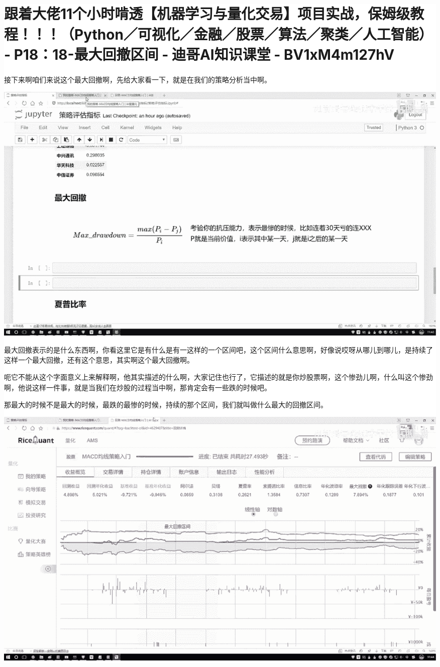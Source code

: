 # 跟着大佬11个小时啃透【机器学习与量化交易】项目实战，保姆级教程！！！（Python／可视化／金融／股票／算法／聚类／人工智能） - P18：18-最大回撤区间 - 迪哥AI知识课堂 - BV1xM4m127hV

接下来啊咱们来说这个最大回撤啊，先给大家看一下，就是在我们的策略分析当中啊。

![](img/6f2901319f619e52970833d79c805d63_1.png)

最大回撤表示的是什么东西啊，你看这里它是有什么是有一这样的一个区间吧，这个区间什么意思啊，好像说哎呀从哪儿到哪儿，是持续了这样一个最大回撤，还有这个意思，其实啊这个最大回撤啊。

呃它不能从这个字面意义上来解释啊，他其实描述的什么啊，大家记住也行了，它描述的就是你炒股票啊，这个惨劲儿啊，什么叫这个惨劲啊，他说这样一件事，就是当我们在炒股的过程当中啊，那肯定会有一些跌的时候吧。

那最大的时候不是最大的时候，最跌的最惨的时候，持续的那个区间，我们就叫做什么最大的回撤区间。

![](img/6f2901319f619e52970833d79c805d63_3.png)
